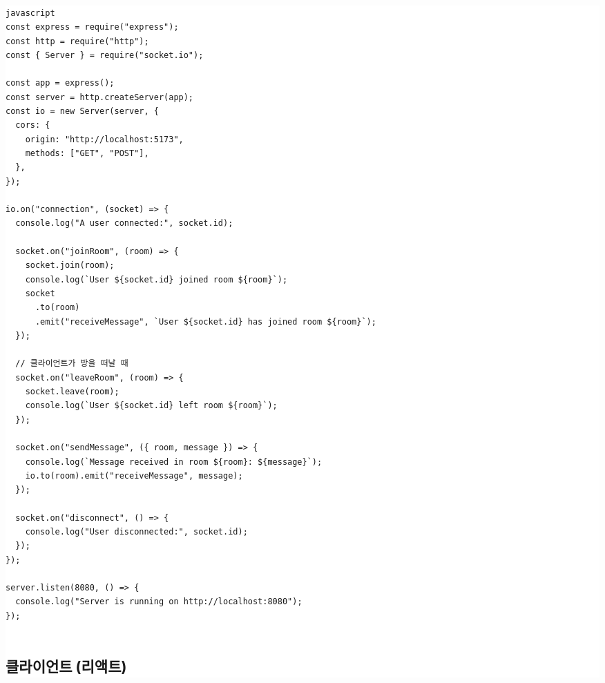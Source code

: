 

```
javascript
const express = require("express");
const http = require("http");
const { Server } = require("socket.io");

const app = express();
const server = http.createServer(app);
const io = new Server(server, {
  cors: {
    origin: "http://localhost:5173",
    methods: ["GET", "POST"],
  },
});

io.on("connection", (socket) => {
  console.log("A user connected:", socket.id);

  socket.on("joinRoom", (room) => {
    socket.join(room);
    console.log(`User ${socket.id} joined room ${room}`);
    socket
      .to(room)
      .emit("receiveMessage", `User ${socket.id} has joined room ${room}`);
  });

  // 클라이언트가 방을 떠날 때
  socket.on("leaveRoom", (room) => {
    socket.leave(room);
    console.log(`User ${socket.id} left room ${room}`);
  });

  socket.on("sendMessage", ({ room, message }) => {
    console.log(`Message received in room ${room}: ${message}`);
    io.to(room).emit("receiveMessage", message);
  });

  socket.on("disconnect", () => {
    console.log("User disconnected:", socket.id);
  });
});

server.listen(8080, () => {
  console.log("Server is running on http://localhost:8080");
});


```



## 클라이언트 (리액트)

